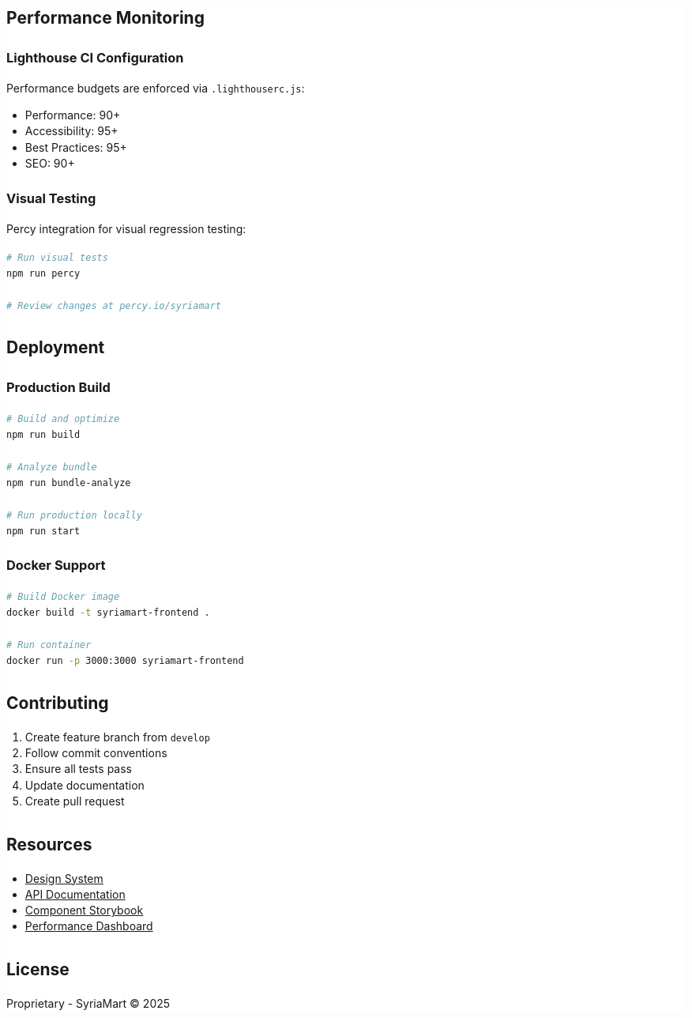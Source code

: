 ## Performance Monitoring

### Lighthouse CI Configuration

Performance budgets are enforced via `.lighthouserc.js`:

- Performance: 90+
- Accessibility: 95+
- Best Practices: 95+
- SEO: 90+

### Visual Testing

Percy integration for visual regression testing:

```bash
# Run visual tests
npm run percy

# Review changes at percy.io/syriamart
```

## Deployment

### Production Build

```bash
# Build and optimize
npm run build

# Analyze bundle
npm run bundle-analyze

# Run production locally
npm run start
```

### Docker Support

```bash
# Build Docker image
docker build -t syriamart-frontend .

# Run container
docker run -p 3000:3000 syriamart-frontend
```

## Contributing

1. Create feature branch from `develop`
2. Follow commit conventions
3. Ensure all tests pass
4. Update documentation
5. Create pull request

## Resources

- [Design System](https://design.syriamart.com)
- [API Documentation](https://api-docs.syriamart.com)
- [Component Storybook](https://storybook.syriamart.com)
- [Performance Dashboard](https://metrics.syriamart.com)

## License

Proprietary - SyriaMart © 2025